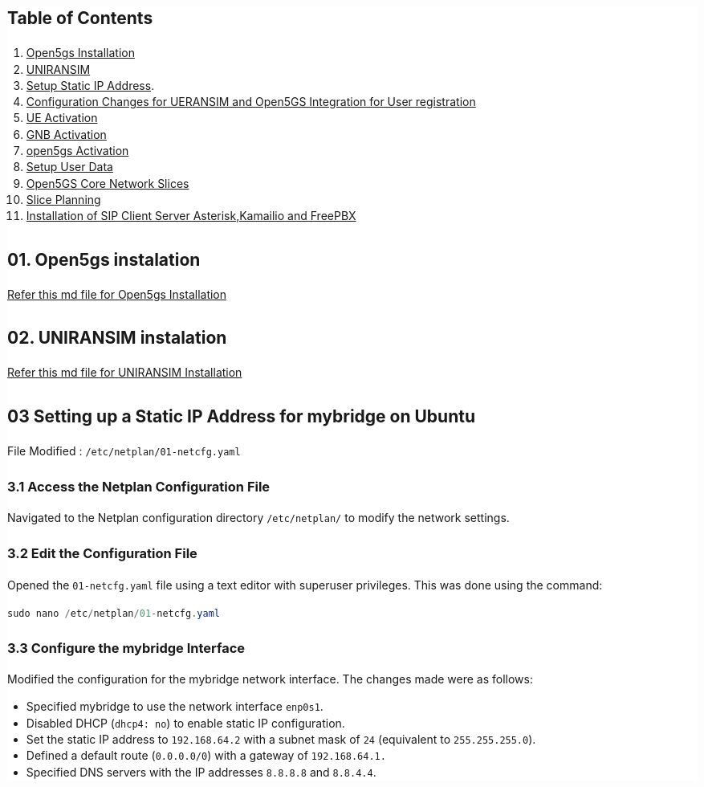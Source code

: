  
## Table of Contents
 
1. [Open5gs Installation](#01-open5gs-installation)
2. [UNIRANSIM](#02-uniransim-installation)
3. [Setup Static IP Address](#03-setup-static-ip-address).
4. [Configuration Changes for UERANSIM and Open5GS Integration for User registration](#04-configuration-changes)
5. [UE Activation](#05-commands-for-register)
6. [GNB Activation](#06-gnb-activation)
8. [open5gs Activation](#07-open5gs-activation)
9. [Setup User Data](#09-setup-user-data)
10. [Open5GS Core Network Slices](#10-Open5GS-Core-Network-Slices)
11. [Slice Planning](#11-slice-planning)
12. [Installation of SIP Client Server Asterisk,Kamailio and FreePBX](#12-installation-of-sip-client-server-asterisk-kamilio-and-freepbx)
 
## 01.   Open5gs instalation
[Refer this md file for Open5gs Installation ](https://github.com/FRA-UAS/mobcomwise23-24-team_5gtechtribe/blob/main/Documentions/Project_Documentation/Ueransim%20%26%20Open5gs%20Installation/02%20Open5GS.md)

<a id="01-open5gs-installation"></a>
 
## 02.  UNIRANSIM instalation
[Refer this md file for UNIRANSIM Installation](https://github.com/FRA-UAS/mobcomwise23-24-team_5gtechtribe/blob/main/Documentions/Project_Documentation/Ueransim%20%26%20Open5gs%20Installation/01%20UERANSIM.md)

<a id="02-uniransim-installation">
 
## 03 Setting up a Static IP Address for mybridge on Ubuntu
 
File Modified : `/etc/netplan/01-netcfg.yaml`
 
### 3.1 Access the Netplan Configuration File
Navigated to the Netplan configuration directory `/etc/netplan/` to modify the network settings.
### 3.2 Edit the Configuration File
Opened the `01-netcfg.yaml` file using a text editor with superuser privileges. This was done using the command:
```csharp
sudo nano /etc/netplan/01-netcfg.yaml
```
### 3.3 Configure the mybridge Interface
Modified the configuration for the mybridge network interface. The changes made were as follows:
 
- Specified mybridge to use the network interface `enp0s1`.
- Disabled DHCP (`dhcp4: no`) to enable static IP configuration.
- Set the static IP address to `192.168.64.2` with a subnet mask of `24` (equivalent to `255.255.255.0`).
- Defined a default route (`0.0.0.0/0`) with a gateway of `192.168.64.1.`
- Specified DNS servers with the IP addresses `8.8.8.8` and `8.8.4.4`.
 